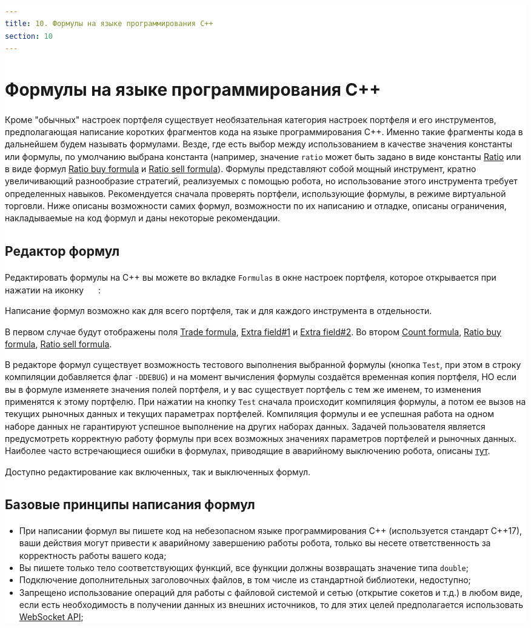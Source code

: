 ```yaml
---
title: 10. Формулы на языке программирования C++
section: 10
---
```


# Формулы на языке программирования C++ <Anchor :ids="['cpp']" />

Кроме "обычных" настроек портфеля существует необязательная категория настроек портфеля и его инструментов, предполагающая написание коротких фрагментов кода на языке программирования С++. Именно такие фрагменты кода в дальнейшем будем называть формулами. Везде, где есть выбор между использованием в качестве значения константы или формулы, по умолчанию выбрана константа (например, значение `ratio` может быть задано в виде константы [Ratio](params-description.md#s.ratio) или в виде формул [Ratio buy formula](params-description.md#s.ratio_b_formula) и [Ratio sell formula](params-description.md#s.ratio_s_formula)).
Формулы представляют собой мощный инструмент, кратно увеличивающий разнообразие стратегий, реализуемых с помощью робота, но использование этого инструмента требует определенных навыков. Рекомендуется сначала проверять портфели, использующие формулы, в режиме виртуальной торговли. Ниже описаны возможности самих формул, возможности по их написанию и отладке, описаны ограничения, накладываемые на код формул и даны некоторые рекомендации.

## Редактор формул

Редактировать формулы на C++ вы можете во вкладке `Formulas` в окне настроек портфеля, которое открывается при нажатии на иконку <img src="@images/icons/settings_black.svg" width="16" height="16"/> :

Написание формул возможно как для всего портфеля, так и для каждого инструмента в отдельности.

В первом случае будут отображены поля [Trade formula](params-description.md#p.trade_formula), [Extra field#1](params-description.md#p.ext_field1_) и [Extra field#2](params-description.md#p.ext_field2_).
Во втором [Count formula](params-description.md#s.count_formula), [Ratio buy formula](params-description.md#s.ratio_b_formula), [Ratio sell formula](params-description.md#s.ratio_s_formula).

В редакторе формул существует возможность тестового выполнения выбранной формулы (кнопка `Test`, при этом в строку компиляции добавляется флаг `-DDEBUG`) и на момент вычисления формулы создаётся временная копия портфеля, НО если вы в формуле изменяете значения полей портфеля, и у вас существует портфель с тем же именем, то изменения применятся к этому портфелю. При нажатии на кнопку `Test` сначала происходит компиляция формулы, а потом ее вызов на текущих рыночных данных и текущих параметрах портфелей. Компиляция формулы и ее успешная работа на одном наборе данных не гарантируют успешное выполнение на других наборах данных. Задачей пользователя является предусмотреть корректную работу формулы при всех возможных значениях параметров портфелей и рыночных данных. Наиболее часто встречающиеся ошибки в формулах, приводящие в аварийному выключению робота, описаны [тут](#errors).

Доступно редактирование как включенных, так и выключенных формул. 

## Базовые принципы написания формул

- При написании формул вы пишете код на небезопасном языке программирования C++ (используется стандарт C++17), ваши действия могут привести к аварийному завершению работы робота, только вы несете ответственность за корректность работы вашего кода;
- Вы пишете только тело соответствующих функций, все функции должны возвращать значение типа `double`;
- Подключение дополнительных заголовочных файлов, в том числе из стандартной библиотеки, недоступно;
- Запрещено использование операций для работы с файловой системой и сетью (открытие сокетов и т.д.) в любом виде, если есть необходимость в получении данных из внешних источников, то для этих целей предполагается использовать [WebSocket API](api.md#api);